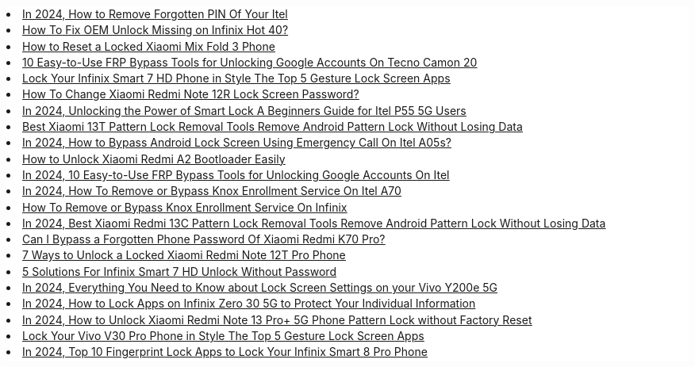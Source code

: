 <li><a href="https://unlock-android.techidaily.com/in-2024-how-to-remove-forgotten-pin-of-your-itel-by-drfone-android/"><u>In 2024, How to Remove Forgotten PIN Of Your Itel</u></a></li>
<li><a href="https://unlock-android.techidaily.com/how-to-fix-oem-unlock-missing-on-infinix-hot-40-by-drfone-android/"><u>How To Fix OEM Unlock Missing on Infinix Hot 40?</u></a></li>
<li><a href="https://unlock-android.techidaily.com/how-to-reset-a-locked-xiaomi-mix-fold-3-phone-by-drfone-android/"><u>How to Reset a Locked Xiaomi Mix Fold 3 Phone</u></a></li>
<li><a href="https://unlock-android.techidaily.com/10-easy-to-use-frp-bypass-tools-for-unlocking-google-accounts-on-tecno-camon-20-by-drfone-android/"><u>10 Easy-to-Use FRP Bypass Tools for Unlocking Google Accounts On Tecno Camon 20</u></a></li>
<li><a href="https://unlock-android.techidaily.com/lock-your-infinix-smart-7-hd-phone-in-style-the-top-5-gesture-lock-screen-apps-by-drfone-android/"><u>Lock Your Infinix Smart 7 HD Phone in Style The Top 5 Gesture Lock Screen Apps</u></a></li>
<li><a href="https://unlock-android.techidaily.com/how-to-change-xiaomi-redmi-note-12r-lock-screen-password-by-drfone-android/"><u>How To Change Xiaomi Redmi Note 12R Lock Screen Password?</u></a></li>
<li><a href="https://unlock-android.techidaily.com/in-2024-unlocking-the-power-of-smart-lock-a-beginners-guide-for-itel-p55-5g-users-by-drfone-android/"><u>In 2024, Unlocking the Power of Smart Lock A Beginners Guide for Itel P55 5G Users</u></a></li>
<li><a href="https://unlock-android.techidaily.com/best-xiaomi-13t-pattern-lock-removal-tools-remove-android-pattern-lock-without-losing-data-by-drfone-android/"><u>Best Xiaomi 13T Pattern Lock Removal Tools Remove Android Pattern Lock Without Losing Data</u></a></li>
<li><a href="https://unlock-android.techidaily.com/in-2024-how-to-bypass-android-lock-screen-using-emergency-call-on-itel-a05s-by-drfone-android/"><u>In 2024, How to Bypass Android Lock Screen Using Emergency Call On Itel A05s?</u></a></li>
<li><a href="https://unlock-android.techidaily.com/how-to-unlock-xiaomi-redmi-a2-bootloader-easily-by-drfone-android/"><u>How to Unlock Xiaomi Redmi A2 Bootloader Easily</u></a></li>
<li><a href="https://unlock-android.techidaily.com/in-2024-10-easy-to-use-frp-bypass-tools-for-unlocking-google-accounts-on-itel-by-drfone-android/"><u>In 2024, 10 Easy-to-Use FRP Bypass Tools for Unlocking Google Accounts On Itel</u></a></li>
<li><a href="https://unlock-android.techidaily.com/in-2024-how-to-remove-or-bypass-knox-enrollment-service-on-itel-a70-by-drfone-android/"><u>In 2024, How To Remove or Bypass Knox Enrollment Service On Itel A70</u></a></li>
<li><a href="https://unlock-android.techidaily.com/how-to-remove-or-bypass-knox-enrollment-service-on-infinix-by-drfone-android/"><u>How To Remove or Bypass Knox Enrollment Service On Infinix</u></a></li>
<li><a href="https://unlock-android.techidaily.com/in-2024-best-xiaomi-redmi-13c-pattern-lock-removal-tools-remove-android-pattern-lock-without-losing-data-by-drfone-android/"><u>In 2024, Best Xiaomi Redmi 13C Pattern Lock Removal Tools Remove Android Pattern Lock Without Losing Data</u></a></li>
<li><a href="https://unlock-android.techidaily.com/can-i-bypass-a-forgotten-phone-password-of-xiaomi-redmi-k70-pro-by-drfone-android/"><u>Can I Bypass a Forgotten Phone Password Of Xiaomi Redmi K70 Pro?</u></a></li>
<li><a href="https://unlock-android.techidaily.com/7-ways-to-unlock-a-locked-xiaomi-redmi-note-12t-pro-phone-by-drfone-android/"><u>7 Ways to Unlock a Locked Xiaomi Redmi Note 12T Pro Phone</u></a></li>
<li><a href="https://unlock-android.techidaily.com/5-solutions-for-infinix-smart-7-hd-unlock-without-password-by-drfone-android/"><u>5 Solutions For Infinix Smart 7 HD Unlock Without Password</u></a></li>
<li><a href="https://unlock-android.techidaily.com/in-2024-everything-you-need-to-know-about-lock-screen-settings-on-your-vivo-y200e-5g-by-drfone-android/"><u>In 2024, Everything You Need to Know about Lock Screen Settings on your Vivo Y200e 5G</u></a></li>
<li><a href="https://unlock-android.techidaily.com/in-2024-how-to-lock-apps-on-infinix-zero-30-5g-to-protect-your-individual-information-by-drfone-android/"><u>In 2024, How to Lock Apps on Infinix Zero 30 5G to Protect Your Individual Information</u></a></li>
<li><a href="https://unlock-android.techidaily.com/in-2024-how-to-unlock-xiaomi-redmi-note-13-proplus-5g-phone-pattern-lock-without-factory-reset-by-drfone-android/"><u>In 2024, How to Unlock Xiaomi Redmi Note 13 Pro+ 5G Phone Pattern Lock without Factory Reset</u></a></li>
<li><a href="https://unlock-android.techidaily.com/lock-your-vivo-v30-pro-phone-in-style-the-top-5-gesture-lock-screen-apps-by-drfone-android/"><u>Lock Your Vivo V30 Pro Phone in Style The Top 5 Gesture Lock Screen Apps</u></a></li>
<li><a href="https://unlock-android.techidaily.com/in-2024-top-10-fingerprint-lock-apps-to-lock-your-infinix-smart-8-pro-phone-by-drfone-android/"><u>In 2024, Top 10 Fingerprint Lock Apps to Lock Your Infinix Smart 8 Pro Phone</u></a></li>